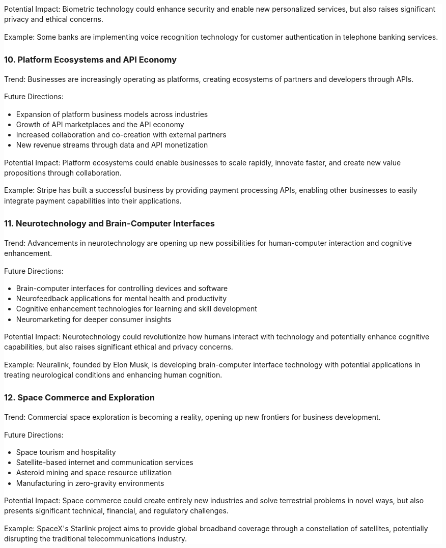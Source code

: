 Potential Impact: Biometric technology could enhance security and enable new personalized services, but also raises significant privacy and ethical concerns.

Example: Some banks are implementing voice recognition technology for customer authentication in telephone banking services.

### 10. Platform Ecosystems and API Economy

Trend: Businesses are increasingly operating as platforms, creating ecosystems of partners and developers through APIs.

Future Directions:
- Expansion of platform business models across industries
- Growth of API marketplaces and the API economy
- Increased collaboration and co-creation with external partners
- New revenue streams through data and API monetization

Potential Impact: Platform ecosystems could enable businesses to scale rapidly, innovate faster, and create new value propositions through collaboration.

Example: Stripe has built a successful business by providing payment processing APIs, enabling other businesses to easily integrate payment capabilities into their applications.

### 11. Neurotechnology and Brain-Computer Interfaces

Trend: Advancements in neurotechnology are opening up new possibilities for human-computer interaction and cognitive enhancement.

Future Directions:
- Brain-computer interfaces for controlling devices and software
- Neurofeedback applications for mental health and productivity
- Cognitive enhancement technologies for learning and skill development
- Neuromarketing for deeper consumer insights

Potential Impact: Neurotechnology could revolutionize how humans interact with technology and potentially enhance cognitive capabilities, but also raises significant ethical and privacy concerns.

Example: Neuralink, founded by Elon Musk, is developing brain-computer interface technology with potential applications in treating neurological conditions and enhancing human cognition.

### 12. Space Commerce and Exploration

Trend: Commercial space exploration is becoming a reality, opening up new frontiers for business development.

Future Directions:
- Space tourism and hospitality
- Satellite-based internet and communication services
- Asteroid mining and space resource utilization
- Manufacturing in zero-gravity environments

Potential Impact: Space commerce could create entirely new industries and solve terrestrial problems in novel ways, but also presents significant technical, financial, and regulatory challenges.

Example: SpaceX's Starlink project aims to provide global broadband coverage through a constellation of satellites, potentially disrupting the traditional telecommunications industry.
